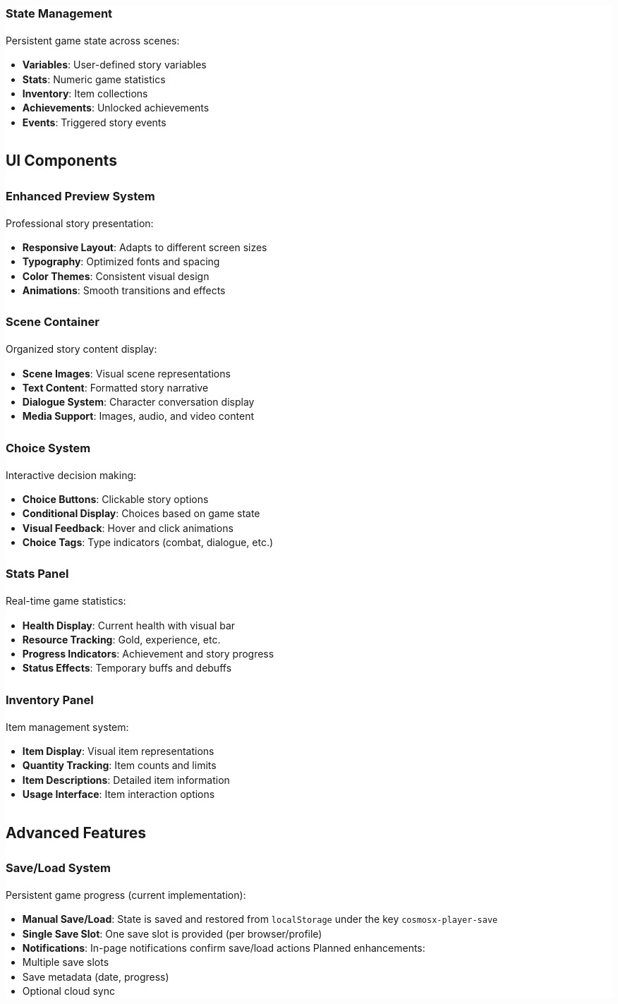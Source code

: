 ### State Management
Persistent game state across scenes:
- **Variables**: User-defined story variables
- **Stats**: Numeric game statistics
- **Inventory**: Item collections
- **Achievements**: Unlocked achievements
- **Events**: Triggered story events

## UI Components

### Enhanced Preview System
Professional story presentation:
- **Responsive Layout**: Adapts to different screen sizes
- **Typography**: Optimized fonts and spacing
- **Color Themes**: Consistent visual design
- **Animations**: Smooth transitions and effects

### Scene Container
Organized story content display:
- **Scene Images**: Visual scene representations
- **Text Content**: Formatted story narrative
- **Dialogue System**: Character conversation display
- **Media Support**: Images, audio, and video content

### Choice System
Interactive decision making:
- **Choice Buttons**: Clickable story options
- **Conditional Display**: Choices based on game state
- **Visual Feedback**: Hover and click animations
- **Choice Tags**: Type indicators (combat, dialogue, etc.)

### Stats Panel
Real-time game statistics:
- **Health Display**: Current health with visual bar
- **Resource Tracking**: Gold, experience, etc.
- **Progress Indicators**: Achievement and story progress
- **Status Effects**: Temporary buffs and debuffs

### Inventory Panel
Item management system:
- **Item Display**: Visual item representations
- **Quantity Tracking**: Item counts and limits
- **Item Descriptions**: Detailed item information
- **Usage Interface**: Item interaction options

## Advanced Features

### Save/Load System
Persistent game progress (current implementation):
- **Manual Save/Load**: State is saved and restored from `localStorage` under the key `cosmosx-player-save`
- **Single Save Slot**: One save slot is provided (per browser/profile)
- **Notifications**: In-page notifications confirm save/load actions
Planned enhancements:
- Multiple save slots
- Save metadata (date, progress)
- Optional cloud sync
